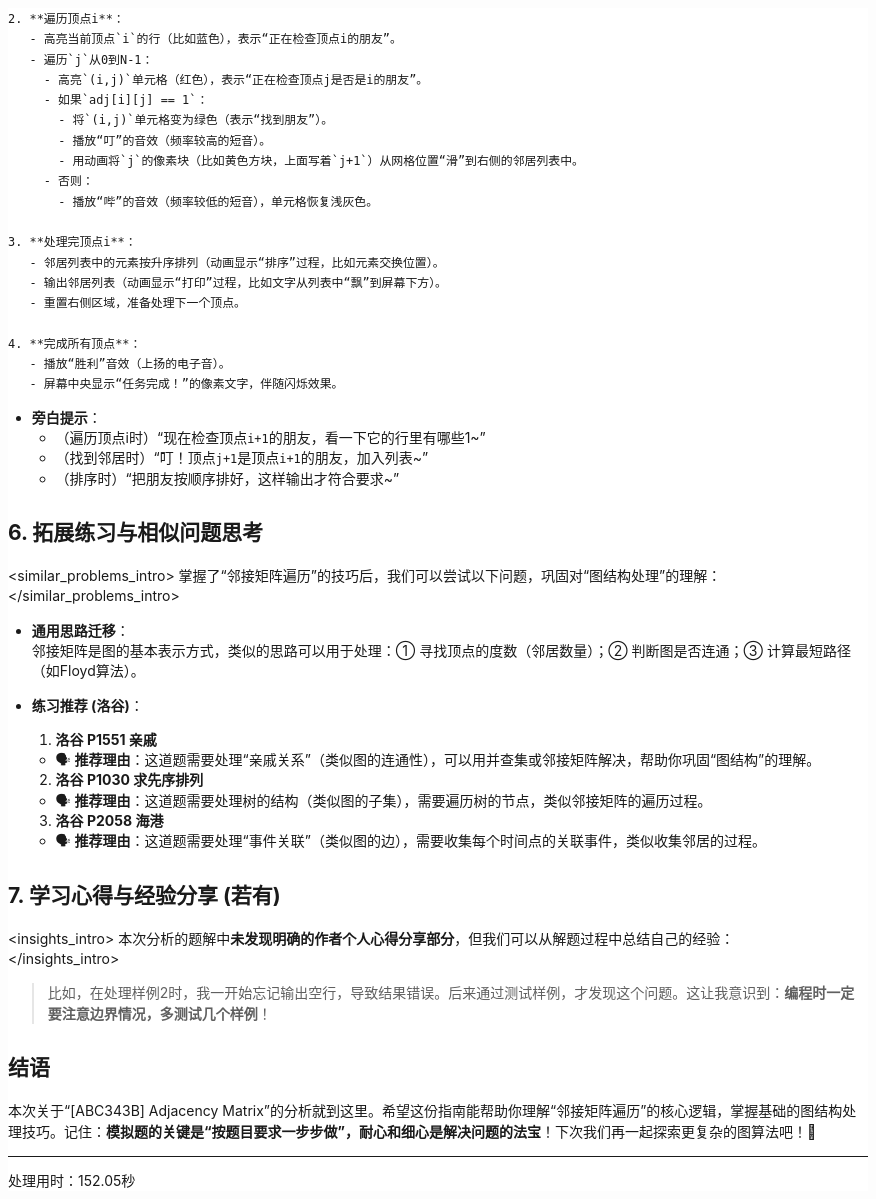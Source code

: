     2. **遍历顶点i**：  
       - 高亮当前顶点`i`的行（比如蓝色），表示“正在检查顶点i的朋友”。  
       - 遍历`j`从0到N-1：  
         - 高亮`(i,j)`单元格（红色），表示“正在检查顶点j是否是i的朋友”。  
         - 如果`adj[i][j] == 1`：  
           - 将`(i,j)`单元格变为绿色（表示“找到朋友”）。  
           - 播放“叮”的音效（频率较高的短音）。  
           - 用动画将`j`的像素块（比如黄色方块，上面写着`j+1`）从网格位置“滑”到右侧的邻居列表中。  
         - 否则：  
           - 播放“哔”的音效（频率较低的短音），单元格恢复浅灰色。  

    3. **处理完顶点i**：  
       - 邻居列表中的元素按升序排列（动画显示“排序”过程，比如元素交换位置）。  
       - 输出邻居列表（动画显示“打印”过程，比如文字从列表中“飘”到屏幕下方）。  
       - 重置右侧区域，准备处理下一个顶点。  

    4. **完成所有顶点**：  
       - 播放“胜利”音效（上扬的电子音）。  
       - 屏幕中央显示“任务完成！”的像素文字，伴随闪烁效果。  

  * **旁白提示**：  
    - （遍历顶点i时）“现在检查顶点`i+1`的朋友，看一下它的行里有哪些1~”  
    - （找到邻居时）“叮！顶点`j+1`是顶点`i+1`的朋友，加入列表~”  
    - （排序时）“把朋友按顺序排好，这样输出才符合要求~”  


## 6. 拓展练习与相似问题思考

\<similar\_problems\_intro\>
掌握了“邻接矩阵遍历”的技巧后，我们可以尝试以下问题，巩固对“图结构处理”的理解：  
\</similar\_problems\_intro\>

  * **通用思路迁移**：  
    邻接矩阵是图的基本表示方式，类似的思路可以用于处理：① 寻找顶点的度数（邻居数量）；② 判断图是否连通；③ 计算最短路径（如Floyd算法）。  

  * **练习推荐 (洛谷)**：  
    1. **洛谷 P1551 亲戚**  
      * 🗣️ **推荐理由**：这道题需要处理“亲戚关系”（类似图的连通性），可以用并查集或邻接矩阵解决，帮助你巩固“图结构”的理解。  
    2. **洛谷 P1030 求先序排列**  
      * 🗣️ **推荐理由**：这道题需要处理树的结构（类似图的子集），需要遍历树的节点，类似邻接矩阵的遍历过程。  
    3. **洛谷 P2058 海港**  
      * 🗣️ **推荐理由**：这道题需要处理“事件关联”（类似图的边），需要收集每个时间点的关联事件，类似收集邻居的过程。  


## 7. 学习心得与经验分享 (若有)

\<insights\_intro\>
本次分析的题解中**未发现明确的作者个人心得分享部分**，但我们可以从解题过程中总结自己的经验：  
\</insights\_intro\>

> 比如，在处理样例2时，我一开始忘记输出空行，导致结果错误。后来通过测试样例，才发现这个问题。这让我意识到：**编程时一定要注意边界情况，多测试几个样例**！  


## 结语
本次关于“[ABC343B] Adjacency Matrix”的分析就到这里。希望这份指南能帮助你理解“邻接矩阵遍历”的核心逻辑，掌握基础的图结构处理技巧。记住：**模拟题的关键是“按题目要求一步步做”，耐心和细心是解决问题的法宝**！下次我们再一起探索更复杂的图算法吧！💪

---
处理用时：152.05秒

[problemUrl]: https://atcoder.jp/contests/abc343/tasks/abc343_b